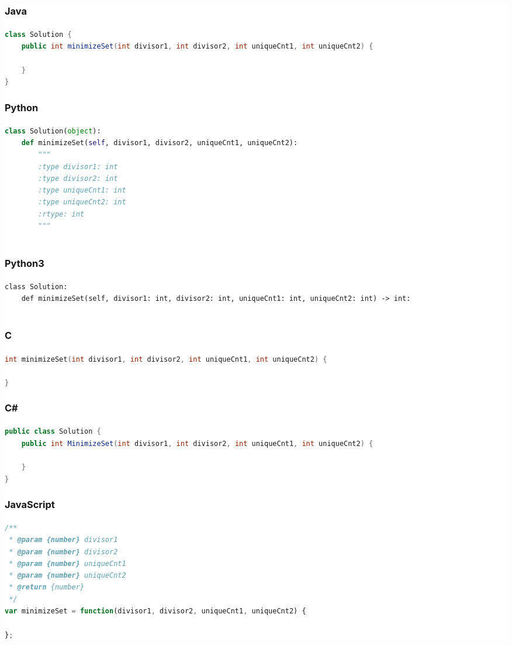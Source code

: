 ### Java

```java
class Solution {
    public int minimizeSet(int divisor1, int divisor2, int uniqueCnt1, int uniqueCnt2) {
        
    }
}
```

### Python

```python
class Solution(object):
    def minimizeSet(self, divisor1, divisor2, uniqueCnt1, uniqueCnt2):
        """
        :type divisor1: int
        :type divisor2: int
        :type uniqueCnt1: int
        :type uniqueCnt2: int
        :rtype: int
        """
        
```

### Python3

```python3
class Solution:
    def minimizeSet(self, divisor1: int, divisor2: int, uniqueCnt1: int, uniqueCnt2: int) -> int:
        
```

### C

```c
int minimizeSet(int divisor1, int divisor2, int uniqueCnt1, int uniqueCnt2) {
    
}
```

### C#

```csharp
public class Solution {
    public int MinimizeSet(int divisor1, int divisor2, int uniqueCnt1, int uniqueCnt2) {
        
    }
}
```

### JavaScript

```javascript
/**
 * @param {number} divisor1
 * @param {number} divisor2
 * @param {number} uniqueCnt1
 * @param {number} uniqueCnt2
 * @return {number}
 */
var minimizeSet = function(divisor1, divisor2, uniqueCnt1, uniqueCnt2) {
    
};
```

